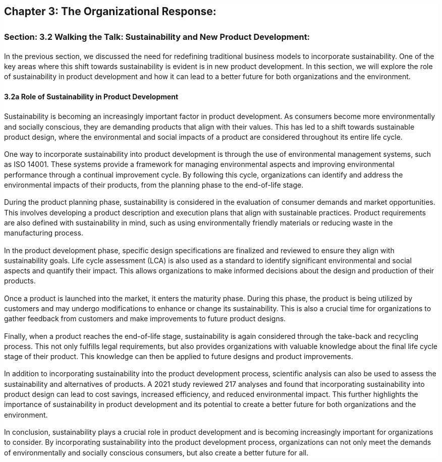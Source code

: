 
## Chapter 3: The Organizational Response:

### Section: 3.2 Walking the Talk: Sustainability and New Product Development:

In the previous section, we discussed the need for redefining traditional business models to incorporate sustainability. One of the key areas where this shift towards sustainability is evident is in new product development. In this section, we will explore the role of sustainability in product development and how it can lead to a better future for both organizations and the environment.

#### 3.2a Role of Sustainability in Product Development

Sustainability is becoming an increasingly important factor in product development. As consumers become more environmentally and socially conscious, they are demanding products that align with their values. This has led to a shift towards sustainable product design, where the environmental and social impacts of a product are considered throughout its entire life cycle.

One way to incorporate sustainability into product development is through the use of environmental management systems, such as ISO 14001. These systems provide a framework for managing environmental aspects and improving environmental performance through a continual improvement cycle. By following this cycle, organizations can identify and address the environmental impacts of their products, from the planning phase to the end-of-life stage.

During the product planning phase, sustainability is considered in the evaluation of consumer demands and market opportunities. This involves developing a product description and execution plans that align with sustainable practices. Product requirements are also defined with sustainability in mind, such as using environmentally friendly materials or reducing waste in the manufacturing process.

In the product development phase, specific design specifications are finalized and reviewed to ensure they align with sustainability goals. Life cycle assessment (LCA) is also used as a standard to identify significant environmental and social aspects and quantify their impact. This allows organizations to make informed decisions about the design and production of their products.

Once a product is launched into the market, it enters the maturity phase. During this phase, the product is being utilized by customers and may undergo modifications to enhance or change its sustainability. This is also a crucial time for organizations to gather feedback from customers and make improvements to future product designs.

Finally, when a product reaches the end-of-life stage, sustainability is again considered through the take-back and recycling process. This not only fulfills legal requirements, but also provides organizations with valuable knowledge about the final life cycle stage of their product. This knowledge can then be applied to future designs and product improvements.

In addition to incorporating sustainability into the product development process, scientific analysis can also be used to assess the sustainability and alternatives of products. A 2021 study reviewed 217 analyses and found that incorporating sustainability into product design can lead to cost savings, increased efficiency, and reduced environmental impact. This further highlights the importance of sustainability in product development and its potential to create a better future for both organizations and the environment.

In conclusion, sustainability plays a crucial role in product development and is becoming increasingly important for organizations to consider. By incorporating sustainability into the product development process, organizations can not only meet the demands of environmentally and socially conscious consumers, but also create a better future for all. 
